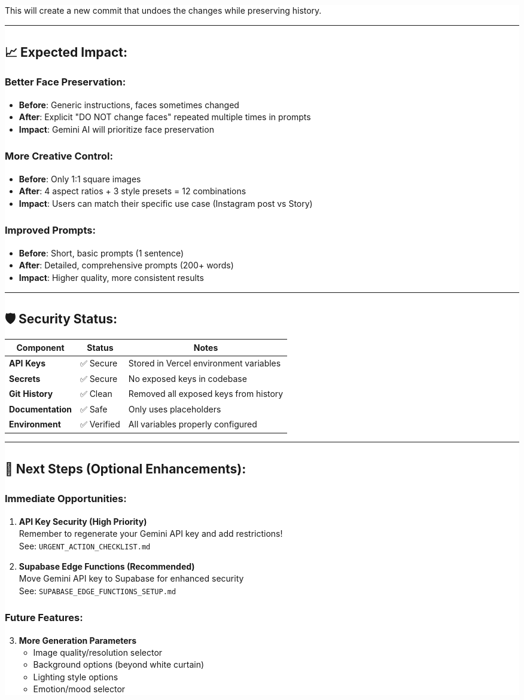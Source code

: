 This will create a new commit that undoes the changes while preserving history.

---

## 📈 Expected Impact:

### Better Face Preservation:
- **Before**: Generic instructions, faces sometimes changed
- **After**: Explicit "DO NOT change faces" repeated multiple times in prompts
- **Impact**: Gemini AI will prioritize face preservation

### More Creative Control:
- **Before**: Only 1:1 square images
- **After**: 4 aspect ratios + 3 style presets = 12 combinations
- **Impact**: Users can match their specific use case (Instagram post vs Story)

### Improved Prompts:
- **Before**: Short, basic prompts (1 sentence)
- **After**: Detailed, comprehensive prompts (200+ words)
- **Impact**: Higher quality, more consistent results

---

## 🛡️ Security Status:

| Component | Status | Notes |
|-----------|--------|-------|
| **API Keys** | ✅ Secure | Stored in Vercel environment variables |
| **Secrets** | ✅ Secure | No exposed keys in codebase |
| **Git History** | ✅ Clean | Removed all exposed keys from history |
| **Documentation** | ✅ Safe | Only uses placeholders |
| **Environment** | ✅ Verified | All variables properly configured |

---

## 🎯 Next Steps (Optional Enhancements):

### Immediate Opportunities:
1. **API Key Security (High Priority)**  
   Remember to regenerate your Gemini API key and add restrictions!  
   See: `URGENT_ACTION_CHECKLIST.md`

2. **Supabase Edge Functions (Recommended)**  
   Move Gemini API key to Supabase for enhanced security  
   See: `SUPABASE_EDGE_FUNCTIONS_SETUP.md`

### Future Features:
3. **More Generation Parameters**  
   - Image quality/resolution selector
   - Background options (beyond white curtain)
   - Lighting style options
   - Emotion/mood selector
